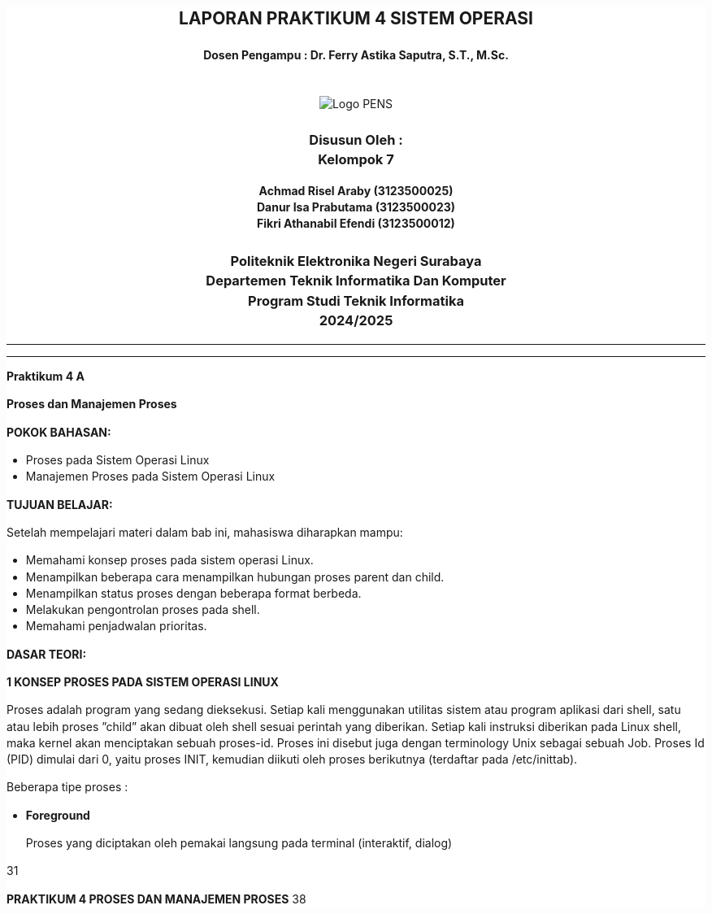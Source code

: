 ﻿<div align="center">
  <h2 style="text-align: center;font-weight: bold">LAPORAN PRAKTIKUM 4 SISTEM OPERASI</br></h2>
  <h4 style="text-align: center;">Dosen Pengampu : Dr. Ferry Astika Saputra, S.T., M.Sc.</h4>
</div>
<br />
<div align="center">
  <img src="https://upload.wikimedia.org/wikipedia/id/4/44/Logo_PENS.png" alt="Logo PENS">
  <h3 style="text-align: center;">Disusun Oleh : <br>Kelompok 7</h3>
  <p style="text-align: center;">
    <strong>Achmad Risel Araby (3123500025)</strong><br>
    <strong>Danur Isa Prabutama (3123500023)</strong><br>
    <strong>Fikri Athanabil Efendi (3123500012)</strong>

  </p>

<h3 style="text-align: center;line-height: 1.5">Politeknik Elektronika Negeri Surabaya<br>Departemen Teknik Informatika Dan Komputer<br>Program Studi Teknik Informatika<br>2024/2025</h3>
  <hr><hr>
</div>

**Praktikum 4 A**

**Proses dan Manajemen Proses**

**POKOK BAHASAN:**

- Proses pada Sistem Operasi Linux
- Manajemen Proses pada Sistem Operasi Linux

**TUJUAN BELAJAR:**

Setelah mempelajari materi dalam bab ini, mahasiswa diharapkan mampu:

- Memahami konsep proses pada sistem operasi Linux.
- Menampilkan beberapa cara menampilkan hubungan proses parent dan child.
- Menampilkan status proses dengan beberapa format berbeda.
- Melakukan pengontrolan proses pada shell.
- Memahami penjadwalan prioritas.

**DASAR TEORI:**

**1 KONSEP PROSES PADA SISTEM OPERASI LINUX**

Proses adalah program yang sedang dieksekusi. Setiap kali menggunakan utilitas sistem atau program aplikasi dari shell, satu atau lebih proses ”child” akan dibuat oleh shell sesuai perintah yang diberikan. Setiap kali instruksi diberikan pada Linux shell, maka kernel akan menciptakan sebuah proses-id. Proses ini disebut juga dengan terminology Unix sebagai sebuah Job. Proses Id (PID) dimulai dari 0, yaitu proses INIT, kemudian diikuti oleh proses berikutnya (terdaftar pada /etc/inittab).

Beberapa tipe proses :

- **Foreground**

  Proses yang diciptakan oleh pemakai langsung pada terminal (interaktif, dialog)

31

**PRAKTIKUM 4 PROSES DAN MANAJEMEN PROSES** 38
